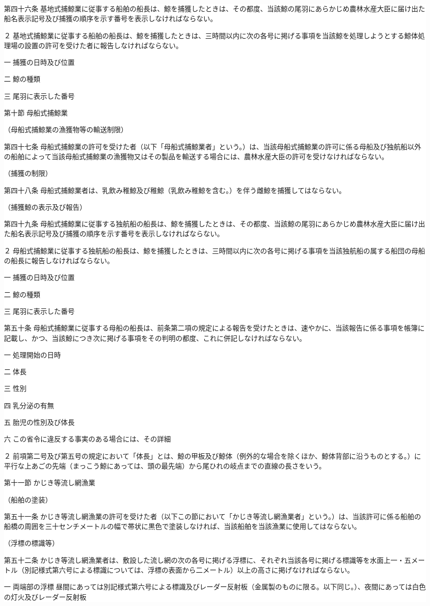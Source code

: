 第四十六条 基地式捕鯨業に従事する船舶の船長は、鯨を捕獲したときは、その都度、当該鯨の尾羽にあらかじめ農林水産大臣に届け出た船名表示記号及び捕獲の順序を示す番号を表示しなければならない。

２ 基地式捕鯨業に従事する船舶の船長は、鯨を捕獲したときは、三時間以内に次の各号に掲げる事項を当該鯨を処理しようとする鯨体処理場の設置の許可を受けた者に報告しなければならない。

一 捕獲の日時及び位置

二 鯨の種類

三 尾羽に表示した番号

第十節 母船式捕鯨業

（母船式捕鯨業の漁獲物等の輸送制限）

第四十七条 母船式捕鯨業の許可を受けた者（以下「母船式捕鯨業者」という。）は、当該母船式捕鯨業の許可に係る母船及び独航船以外の船舶によって当該母船式捕鯨業の漁獲物又はその製品を輸送する場合には、農林水産大臣の許可を受けなければならない。

（捕獲の制限）

第四十八条 母船式捕鯨業者は、乳飲み稚鯨及び稚鯨（乳飲み稚鯨を含む。）を伴う雌鯨を捕獲してはならない。

（捕獲鯨の表示及び報告）

第四十九条 母船式捕鯨業に従事する独航船の船長は、鯨を捕獲したときは、その都度、当該鯨の尾羽にあらかじめ農林水産大臣に届け出た船名表示記号及び捕獲の順序を示す番号を表示しなければならない。

２ 母船式捕鯨業に従事する独航船の船長は、鯨を捕獲したときは、三時間以内に次の各号に掲げる事項を当該独航船の属する船団の母船の船長に報告しなければならない。

一 捕獲の日時及び位置

二 鯨の種類

三 尾羽に表示した番号

第五十条 母船式捕鯨業に従事する母船の船長は、前条第二項の規定による報告を受けたときは、速やかに、当該報告に係る事項を帳簿に記載し、かつ、当該鯨につき次に掲げる事項をその判明の都度、これに併記しなければならない。

一 処理開始の日時

二 体長

三 性別

四 乳分泌の有無

五 胎児の性別及び体長

六 この省令に違反する事実のある場合には、その詳細

２ 前項第二号及び第五号の規定において「体長」とは、鯨の甲板及び鯨体（例外的な場合を除くほか、鯨体背部に沿うものとする。）に平行な上あごの先端（まっこう鯨にあっては、頭の最先端）から尾ひれの岐点までの直線の長さをいう。

第十一節 かじき等流し網漁業

（船舶の塗装）

第五十一条 かじき等流し網漁業の許可を受けた者（以下この節において「かじき等流し網漁業者」という。）は、当該許可に係る船舶の船橋の周囲を三十センチメートルの幅で帯状に黒色で塗装しなければ、当該船舶を当該漁業に使用してはならない。

（浮標の標識等）

第五十二条 かじき等流し網漁業者は、敷設した流し網の次の各号に掲げる浮標に、それぞれ当該各号に掲げる標識等を水面上一・五メートル（別記様式第六号による標識については、浮標の表面から二メートル）以上の高さに掲げなければならない。

一 両端部の浮標 昼間にあっては別記様式第六号による標識及びレーダー反射板（金属製のものに限る。以下同じ。）、夜間にあっては白色の灯火及びレーダー反射板
